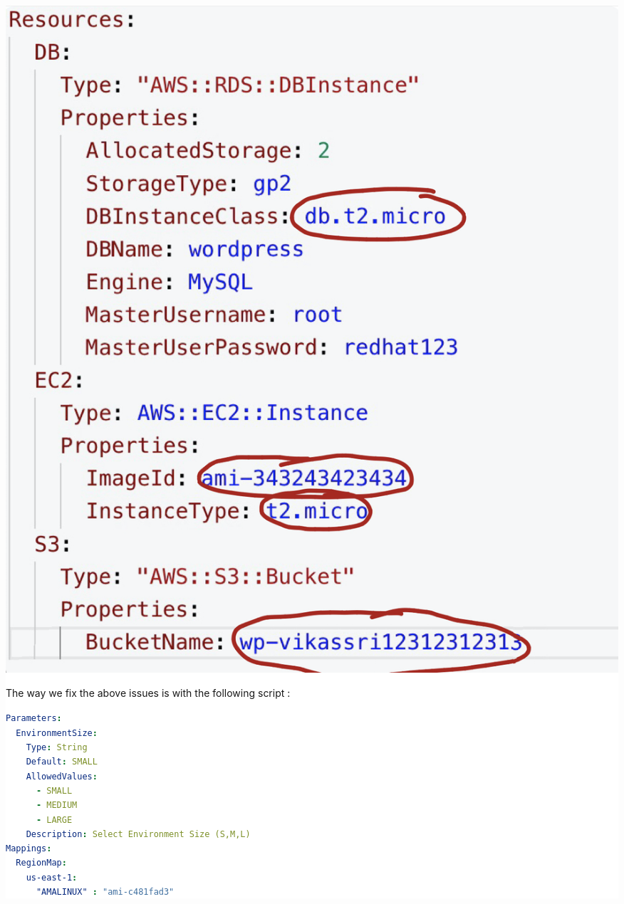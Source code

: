 ![](/assets/markdown-img-paste-20190731194304617.png)

The way we fix the above issues is with the following script :

```yaml
Parameters:
  EnvironmentSize:
    Type: String
    Default: SMALL
    AllowedValues:
      - SMALL
      - MEDIUM
      - LARGE
    Description: Select Environment Size (S,M,L)
Mappings:
  RegionMap:
    us-east-1:
      "AMALINUX" : "ami-c481fad3"
```